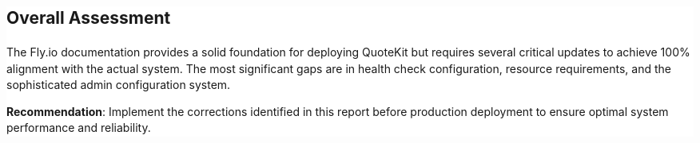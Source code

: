 ## Overall Assessment

The Fly.io documentation provides a solid foundation for deploying QuoteKit but requires several critical updates to achieve 100% alignment with the actual system. The most significant gaps are in health check configuration, resource requirements, and the sophisticated admin configuration system.

**Recommendation**: Implement the corrections identified in this report before production deployment to ensure optimal system performance and reliability.